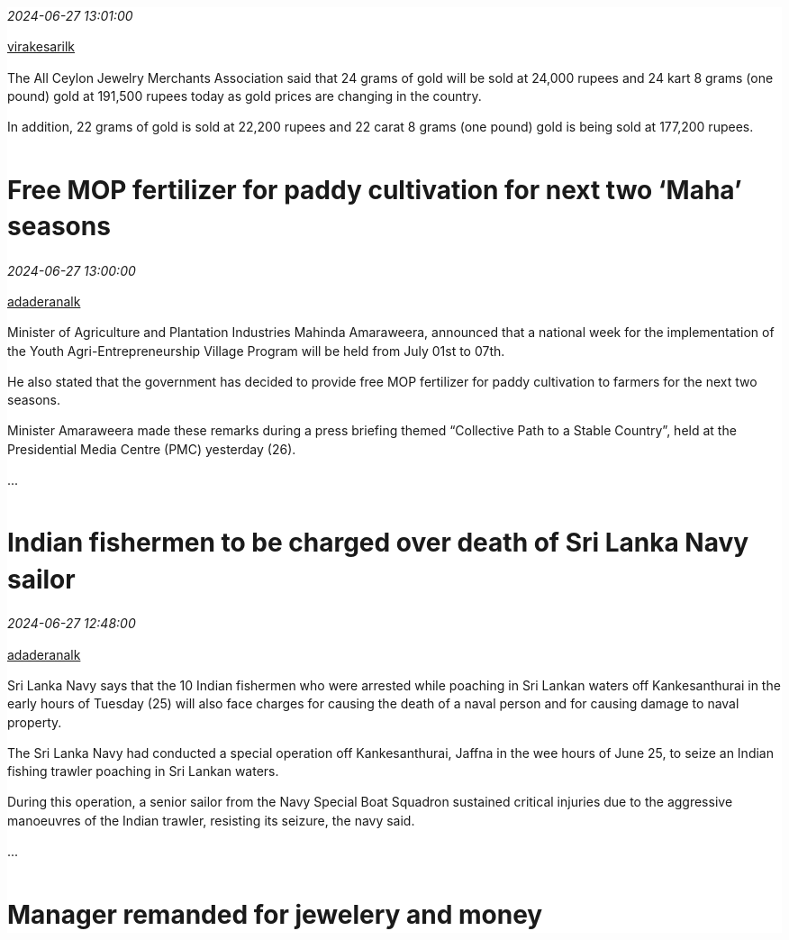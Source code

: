 *2024-06-27 13:01:00*

[virakesarilk](https://www.virakesari.lk/article/187091)

The All Ceylon Jewelry Merchants Association said that 24 grams of gold will be sold at 24,000 rupees and 24 kart 8 grams (one pound) gold at 191,500 rupees today as gold prices are changing in the country.

In addition, 22 grams of gold is sold at 22,200 rupees and 22 carat 8 grams (one pound) gold is being sold at 177,200 rupees.



# Free MOP fertilizer for paddy cultivation for next two ‘Maha’ seasons

*2024-06-27 13:00:00*

[adaderanalk](https://www.adaderana.lk/news/100139/-free-mop-fertilizer-for-paddy-cultivation-for-next-two-maha-seasons)

Minister of Agriculture and Plantation Industries Mahinda Amaraweera, announced that a national week for the implementation of the Youth Agri-Entrepreneurship Village Program will be held from July 01st to 07th.

He also stated that the government has decided to provide free MOP fertilizer for paddy cultivation to farmers for the next two seasons.

Minister Amaraweera made these remarks during a press briefing themed “Collective Path to a Stable Country”, held at the Presidential Media Centre (PMC) yesterday (26).

...



# Indian fishermen to be charged over death of Sri Lanka Navy sailor

*2024-06-27 12:48:00*

[adaderanalk](https://www.adaderana.lk/news/100138/indian-fishermen-to-be-charged-over-death-of-sri-lanka-navy-sailor)

Sri Lanka Navy says that the 10 Indian fishermen who were arrested while poaching in Sri Lankan waters off Kankesanthurai in the early hours of Tuesday (25) will also face charges for causing the death of a naval person and for causing damage to naval property.

The Sri Lanka Navy had conducted a special operation off Kankesanthurai, Jaffna in the wee hours of June 25, to seize an Indian fishing trawler poaching in Sri Lankan waters.

During this operation, a senior sailor from the Navy Special Boat Squadron sustained critical injuries due to the aggressive manoeuvres of the Indian trawler, resisting its seizure, the navy said.

...



# Manager remanded for jewelery and money
